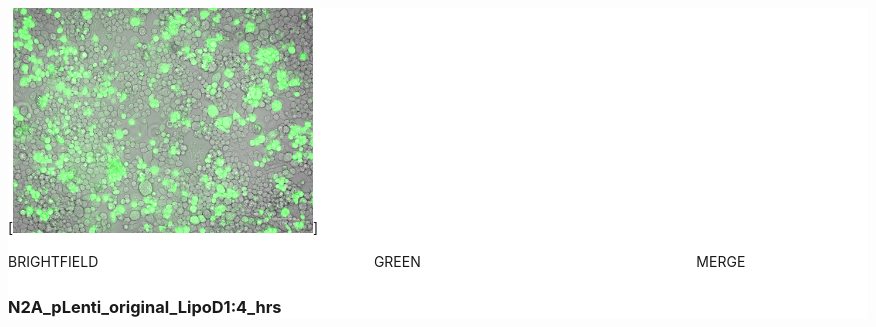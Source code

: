 [<img src='MERGE/N2A_pLenti_original_LipoD1:3_hrs.jpg' width='300' />]

BRIGHTFIELD&nbsp;&nbsp;&nbsp;&nbsp;&nbsp;&nbsp;&nbsp;&nbsp;&nbsp;&nbsp;&nbsp;&nbsp;&nbsp;&nbsp;&nbsp;&nbsp;&nbsp;&nbsp;&nbsp;&nbsp;&nbsp;&nbsp;&nbsp;&nbsp;&nbsp;&nbsp;&nbsp;&nbsp;&nbsp;&nbsp;&nbsp;&nbsp;&nbsp;&nbsp;&nbsp;&nbsp;&nbsp;&nbsp;&nbsp;&nbsp;&nbsp;&nbsp;&nbsp;&nbsp;&nbsp;&nbsp;&nbsp;&nbsp;&nbsp;&nbsp;&nbsp;&nbsp;&nbsp;&nbsp;&nbsp;&nbsp;&nbsp;&nbsp;&nbsp;&nbsp;&nbsp;&nbsp;&nbsp;&nbsp;&nbsp;&nbsp;&nbsp;&nbsp;&nbsp;&nbsp;GREEN&nbsp;&nbsp;&nbsp;&nbsp;&nbsp;&nbsp;&nbsp;&nbsp;&nbsp;&nbsp;&nbsp;&nbsp;&nbsp;&nbsp;&nbsp;&nbsp;&nbsp;&nbsp;&nbsp;&nbsp;&nbsp;&nbsp;&nbsp;&nbsp;&nbsp;&nbsp;&nbsp;&nbsp;&nbsp;&nbsp;&nbsp;&nbsp;&nbsp;&nbsp;&nbsp;&nbsp;&nbsp;&nbsp;&nbsp;&nbsp;&nbsp;&nbsp;&nbsp;&nbsp;&nbsp;&nbsp;&nbsp;&nbsp;&nbsp;&nbsp;&nbsp;&nbsp;&nbsp;&nbsp;&nbsp;&nbsp;&nbsp;&nbsp;&nbsp;&nbsp;&nbsp;&nbsp;&nbsp;&nbsp;&nbsp;&nbsp;&nbsp;&nbsp;&nbsp;&nbsp;MERGE

### N2A_pLenti_original_LipoD1:4_hrs
